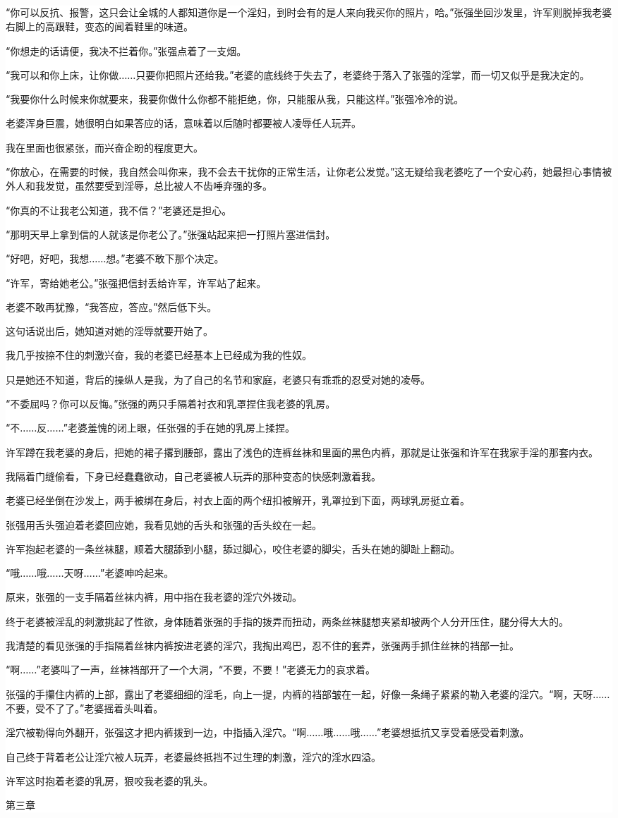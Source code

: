 “你可以反抗、报警，这只会让全城的人都知道你是一个淫妇，到时会有的是人来向我买你的照片，哈。”张强坐回沙发里，许军则脱掉我老婆右脚上的高跟鞋，变态的闻着鞋里的味道。

“你想走的话请便，我决不拦着你。”张强点着了一支烟。

“我可以和你上床，让你做……只要你把照片还给我。”老婆的底线终于失去了，老婆终于落入了张强的淫掌，而一切又似乎是我决定的。

“我要你什么时候来你就要来，我要你做什么你都不能拒绝，你，只能服从我，只能这样。”张强冷冷的说。

老婆浑身巨震，她很明白如果答应的话，意味着以后随时都要被人凌辱任人玩弄。

我在里面也很紧张，而兴奋企盼的程度更大。

“你放心，在需要的时候，我自然会叫你来，我不会去干扰你的正常生活，让你老公发觉。”这无疑给我老婆吃了一个安心药，她最担心事情被外人和我发觉，虽然要受到淫辱，总比被人不齿唾弃强的多。

“你真的不让我老公知道，我不信？”老婆还是担心。

“那明天早上拿到信的人就该是你老公了。”张强站起来把一打照片塞进信封。

“好吧，好吧，我想……想。”老婆不敢下那个决定。

“许军，寄给她老公。”张强把信封丢给许军，许军站了起来。

老婆不敢再犹豫，“我答应，答应。”然后低下头。

这句话说出后，她知道对她的淫辱就要开始了。

我几乎按捺不住的刺激兴奋，我的老婆已经基本上已经成为我的性奴。

只是她还不知道，背后的操纵人是我，为了自己的名节和家庭，老婆只有乖乖的忍受对她的凌辱。

“不委屈吗？你可以反悔。”张强的两只手隔着衬衣和乳罩捏住我老婆的乳房。

“不……反……”老婆羞愧的闭上眼，任张强的手在她的乳房上揉捏。

许军蹲在我老婆的身后，把她的裙子撂到腰部，露出了浅色的连裤丝袜和里面的黑色内裤，那就是让张强和许军在我家手淫的那套内衣。

我隔着门缝偷看，下身已经蠢蠢欲动，自己老婆被人玩弄的那种变态的快感刺激着我。

老婆已经坐倒在沙发上，两手被绑在身后，衬衣上面的两个纽扣被解开，乳罩拉到下面，两球乳房挺立着。

张强用舌头强迫着老婆回应她，我看见她的舌头和张强的舌头绞在一起。

许军抱起老婆的一条丝袜腿，顺着大腿舔到小腿，舔过脚心，咬住老婆的脚尖，舌头在她的脚趾上翻动。

“哦……哦……天呀……”老婆呻吟起来。

原来，张强的一支手隔着丝袜内裤，用中指在我老婆的淫穴外拨动。

终于老婆被淫乱的刺激挑起了性欲，身体随着张强的手指的拨弄而扭动，两条丝袜腿想夹紧却被两个人分开压住，腿分得大大的。

我清楚的看见张强的手指隔着丝袜内裤按进老婆的淫穴，我掏出鸡巴，忍不住的套弄，张强两手抓住丝袜的裆部一扯。

“啊……”老婆叫了一声，丝袜裆部开了一个大洞，“不要，不要！”老婆无力的哀求着。

张强的手攥住内裤的上部，露出了老婆细细的淫毛，向上一提，内裤的裆部皱在一起，好像一条绳子紧紧的勒入老婆的淫穴。“啊，天呀……不要，受不了了。”老婆摇着头叫着。

淫穴被勒得向外翻开，张强这才把内裤拨到一边，中指插入淫穴。“啊……哦……哦……”老婆想抵抗又享受着感受着刺激。

自己终于背着老公让淫穴被人玩弄，老婆最终抵挡不过生理的刺激，淫穴的淫水四溢。

许军这时抱着老婆的乳房，狠咬我老婆的乳头。

   


第三章
